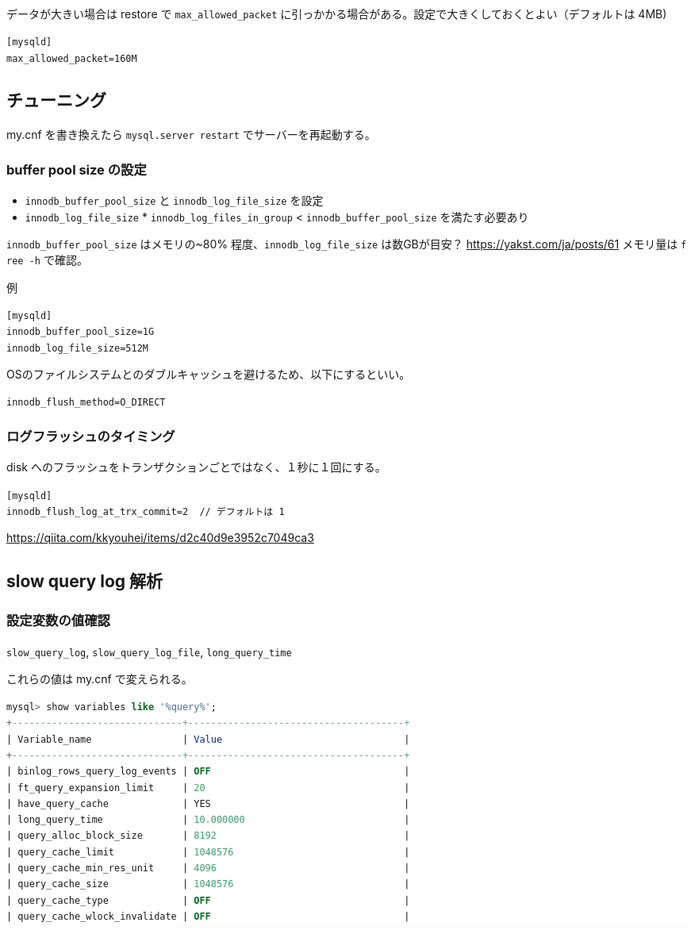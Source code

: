 データが大きい場合は restore で `max_allowed_packet` に引っかかる場合がある。設定で大きくしておくとよい（デフォルトは 4MB)

```
[mysqld]
max_allowed_packet=160M
```


## チューニング
my.cnf を書き換えたら `mysql.server restart` でサーバーを再起動する。

### buffer pool size の設定
- `innodb_buffer_pool_size` と `innodb_log_file_size` を設定
- `innodb_log_file_size` \* `innodb_log_files_in_group` <  `innodb_buffer_pool_size` を満たす必要あり

`innodb_buffer_pool_size` はメモリの~80% 程度、`innodb_log_file_size` は数GBが目安？
https://yakst.com/ja/posts/61
メモリ量は `free -h` で確認。

例

```
[mysqld]
innodb_buffer_pool_size=1G
innodb_log_file_size=512M
```

OSのファイルシステムとのダブルキャッシュを避けるため、以下にするといい。

```
innodb_flush_method=O_DIRECT
```


### ログフラッシュのタイミング

disk へのフラッシュをトランザクションごとではなく、１秒に１回にする。

```
[mysqld]
innodb_flush_log_at_trx_commit=2  // デフォルトは 1
```

https://qiita.com/kkyouhei/items/d2c40d9e3952c7049ca3


## slow query log 解析

### 設定変数の値確認

`slow_query_log`, `slow_query_log_file`, `long_query_time`

これらの値は my.cnf で変えられる。


```sql
mysql> show variables like '%query%';
+------------------------------+--------------------------------------+
| Variable_name                | Value                                |
+------------------------------+--------------------------------------+
| binlog_rows_query_log_events | OFF                                  |
| ft_query_expansion_limit     | 20                                   |
| have_query_cache             | YES                                  |
| long_query_time              | 10.000000                            |
| query_alloc_block_size       | 8192                                 |
| query_cache_limit            | 1048576                              |
| query_cache_min_res_unit     | 4096                                 |
| query_cache_size             | 1048576                              |
| query_cache_type             | OFF                                  |
| query_cache_wlock_invalidate | OFF                                  |
```